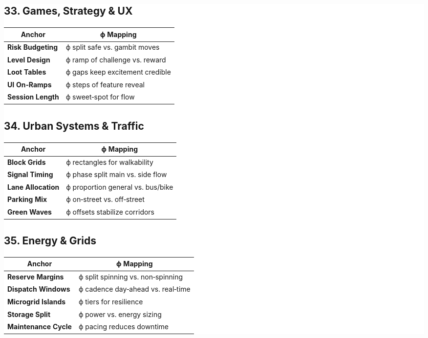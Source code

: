 
## 33. Games, Strategy & UX

| Anchor | ϕ Mapping |
|---|---|
| **Risk Budgeting** | ϕ split safe vs. gambit moves |
| **Level Design** | ϕ ramp of challenge vs. reward |
| **Loot Tables** | ϕ gaps keep excitement credible |
| **UI On‑Ramps** | ϕ steps of feature reveal |
| **Session Length** | ϕ sweet‑spot for flow |


## 34. Urban Systems & Traffic

| Anchor | ϕ Mapping |
|---|---|
| **Block Grids** | ϕ rectangles for walkability |
| **Signal Timing** | ϕ phase split main vs. side flow |
| **Lane Allocation** | ϕ proportion general vs. bus/bike |
| **Parking Mix** | ϕ on‑street vs. off‑street |
| **Green Waves** | ϕ offsets stabilize corridors |


## 35. Energy & Grids

| Anchor | ϕ Mapping |
|---|---|
| **Reserve Margins** | ϕ split spinning vs. non‑spinning |
| **Dispatch Windows** | ϕ cadence day‑ahead vs. real‑time |
| **Microgrid Islands** | ϕ tiers for resilience |
| **Storage Split** | ϕ power vs. energy sizing |
| **Maintenance Cycle** | ϕ pacing reduces downtime |

